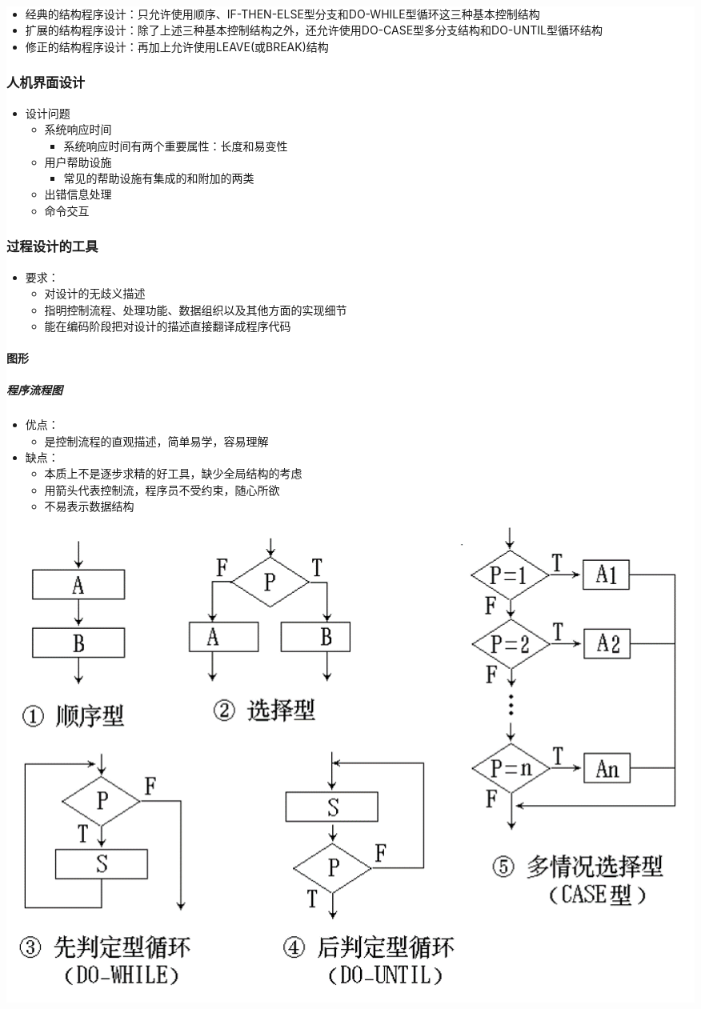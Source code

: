 - 经典的结构程序设计：只允许使用顺序、IF-THEN-ELSE型分支和DO-WHILE型循环这三种基本控制结构
- 扩展的结构程序设计：除了上述三种基本控制结构之外，还允许使用DO-CASE型多分支结构和DO-UNTIL型循环结构
- 修正的结构程序设计：再加上允许使用LEAVE(或BREAK)结构

### 人机界面设计

- 设计问题
  - 系统响应时间
    - 系统响应时间有两个重要属性：长度和易变性
  - 用户帮助设施
    - 常见的帮助设施有集成的和附加的两类
  - 出错信息处理
  - 命令交互

### 过程设计的工具

- 要求：
  - 对设计的无歧义描述
  - 指明控制流程、处理功能、数据组织以及其他方面的实现细节
  - 能在编码阶段把对设计的描述直接翻译成程序代码

#### 图形

##### 程序流程图

- 优点：
  - 是控制流程的直观描述，简单易学，容易理解
- 缺点：
  - 本质上不是逐步求精的好工具，缺少全局结构的考虑
  - 用箭头代表控制流，程序员不受约束，随心所欲
  - 不易表示数据结构

![](/img/12.png)
